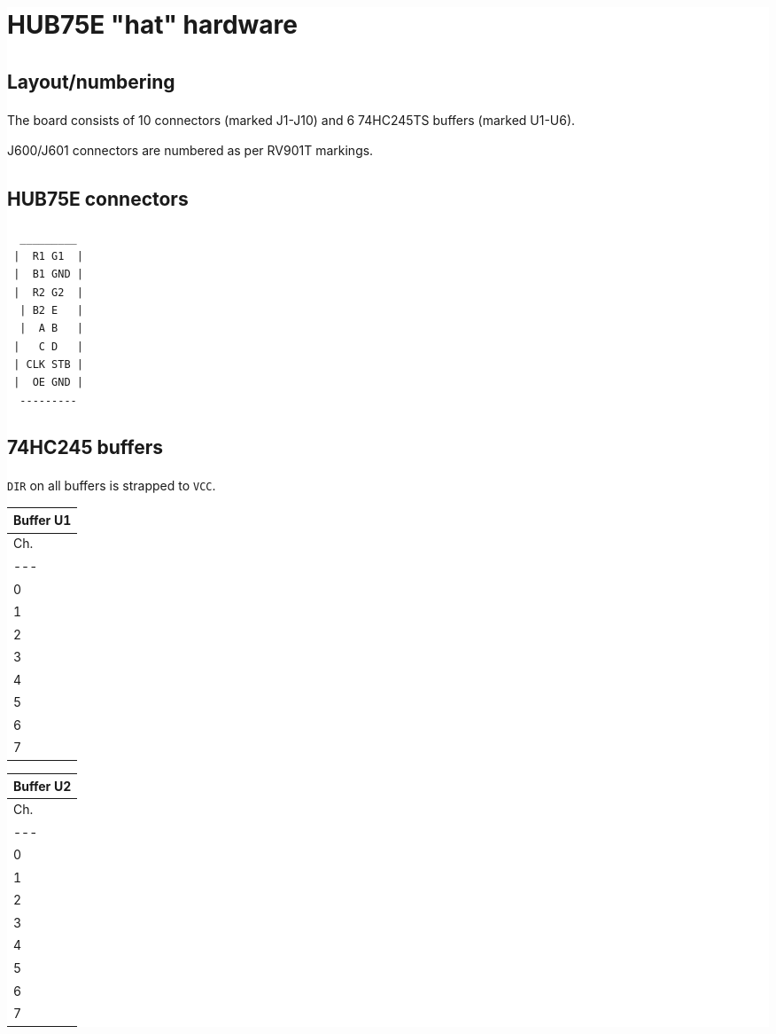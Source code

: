 HUB75E "hat" hardware
=====================

Layout/numbering
----------------

The board consists of 10 connectors (marked J1-J10) and 6 74HC245TS buffers (marked U1-U6).

J600/J601 connectors are numbered as per RV901T markings.

HUB75E connectors
----------------

```
  _________
 |  R1 G1  |
 |  B1 GND |
 |  R2 G2  |
  | B2 E   |
  |  A B   |
 |   C D   |
 | CLK STB |
 |  OE GND |
  ---------
```

74HC245 buffers
----------------

`DIR` on all buffers is strapped to `VCC`.

| Buffer U1                        |
|----------------------------------|
| Ch. | A-side   | B-side          |
|---|------------|-----------------|
| 0 | J601.44    | J1.CLK          |
| 1 | J601.44    | J2.CLK          |
| 2 | J601.44    | J3.CLK          |
| 3 | J601.44    | J4.CLK          |
| 4 | J601.44    | J5.CLK          |
| 5 | J601.43    | J1.LAT, J2.LAT  |
| 6 | J601.43    | J3.LAT, J4.LAT  |
| 7 | J601.43    | J5.LAT, J6.LAT  |

| Buffer U2                        |
|----------------------------------|
| Ch. | A-side   | B-side          |
|---|------------|-----------------|
| 0 | J601.43    | J7.LAT, J8.LAT  |
| 1 | J601.43    | J9.LAT, J10.LAT |
| 2 | J602.42    | J1.A, J2.A      |
| 3 | J602.42    | J3.A, J4.A      |
| 4 | J602.42    | J5.A, J6.A      |
| 5 | J602.42    | J7.A, J8.A      |
| 6 | J602.42    | J9.A, J10.A     |
| 7 | J601.41    | J1.B, J2.B      |
